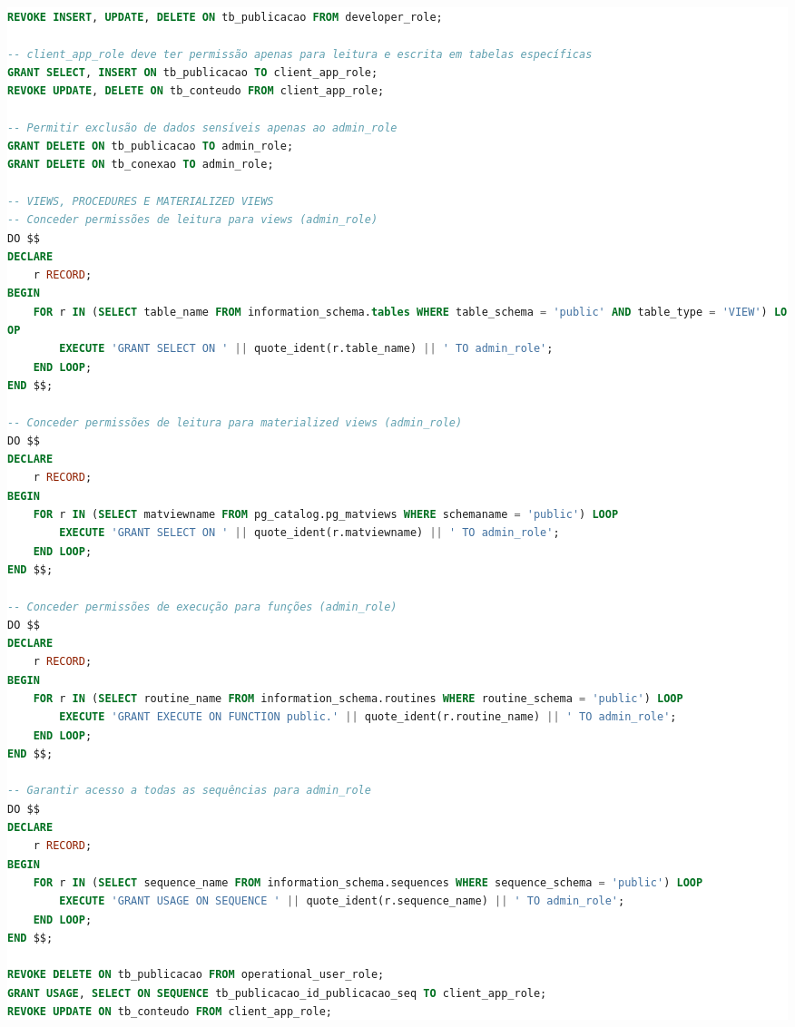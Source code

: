 ```sql
REVOKE INSERT, UPDATE, DELETE ON tb_publicacao FROM developer_role;

-- client_app_role deve ter permissão apenas para leitura e escrita em tabelas específicas
GRANT SELECT, INSERT ON tb_publicacao TO client_app_role;
REVOKE UPDATE, DELETE ON tb_conteudo FROM client_app_role;

-- Permitir exclusão de dados sensíveis apenas ao admin_role
GRANT DELETE ON tb_publicacao TO admin_role;
GRANT DELETE ON tb_conexao TO admin_role;

-- VIEWS, PROCEDURES E MATERIALIZED VIEWS
-- Conceder permissões de leitura para views (admin_role)
DO $$
DECLARE
    r RECORD;
BEGIN
    FOR r IN (SELECT table_name FROM information_schema.tables WHERE table_schema = 'public' AND table_type = 'VIEW') LOOP
        EXECUTE 'GRANT SELECT ON ' || quote_ident(r.table_name) || ' TO admin_role';
    END LOOP;
END $$;

-- Conceder permissões de leitura para materialized views (admin_role)
DO $$
DECLARE
    r RECORD;
BEGIN
    FOR r IN (SELECT matviewname FROM pg_catalog.pg_matviews WHERE schemaname = 'public') LOOP
        EXECUTE 'GRANT SELECT ON ' || quote_ident(r.matviewname) || ' TO admin_role';
    END LOOP;
END $$;

-- Conceder permissões de execução para funções (admin_role)
DO $$
DECLARE
    r RECORD;
BEGIN
    FOR r IN (SELECT routine_name FROM information_schema.routines WHERE routine_schema = 'public') LOOP
        EXECUTE 'GRANT EXECUTE ON FUNCTION public.' || quote_ident(r.routine_name) || ' TO admin_role';
    END LOOP;
END $$;

-- Garantir acesso a todas as sequências para admin_role
DO $$
DECLARE
    r RECORD;
BEGIN
    FOR r IN (SELECT sequence_name FROM information_schema.sequences WHERE sequence_schema = 'public') LOOP
        EXECUTE 'GRANT USAGE ON SEQUENCE ' || quote_ident(r.sequence_name) || ' TO admin_role';
    END LOOP;
END $$;

REVOKE DELETE ON tb_publicacao FROM operational_user_role;
GRANT USAGE, SELECT ON SEQUENCE tb_publicacao_id_publicacao_seq TO client_app_role;
REVOKE UPDATE ON tb_conteudo FROM client_app_role;
```
